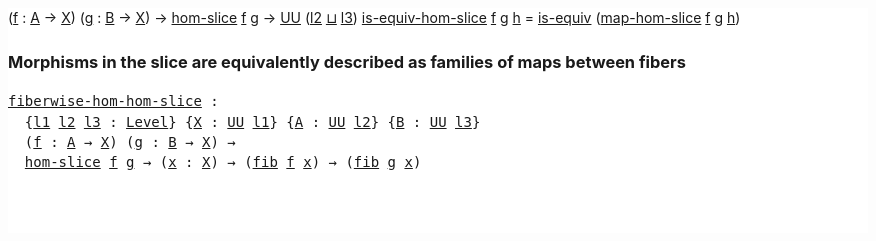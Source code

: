   <a id="5022" class="Symbol">(</a><a id="5023" href="foundation.slice.html#5023" class="Bound">f</a> <a id="5025" class="Symbol">:</a> <a id="5027" href="foundation.slice.html#4997" class="Bound">A</a> <a id="5029" class="Symbol">→</a> <a id="5031" href="foundation.slice.html#4985" class="Bound">X</a><a id="5032" class="Symbol">)</a> <a id="5034" class="Symbol">(</a><a id="5035" href="foundation.slice.html#5035" class="Bound">g</a> <a id="5037" class="Symbol">:</a> <a id="5039" href="foundation.slice.html#5009" class="Bound">B</a> <a id="5041" class="Symbol">→</a> <a id="5043" href="foundation.slice.html#4985" class="Bound">X</a><a id="5044" class="Symbol">)</a> <a id="5046" class="Symbol">→</a> <a id="5048" href="foundation.slice.html#2960" class="Function">hom-slice</a> <a id="5058" href="foundation.slice.html#5023" class="Bound">f</a> <a id="5060" href="foundation.slice.html#5035" class="Bound">g</a> <a id="5062" class="Symbol">→</a> <a id="5064" href="foundation-core.universe-levels.html#222" class="Primitive">UU</a> <a id="5067" class="Symbol">(</a><a id="5068" href="foundation.slice.html#4969" class="Bound">l2</a> <a id="5071" href="Agda.Primitive.html#810" class="Primitive Operator">⊔</a> <a id="5073" href="foundation.slice.html#4972" class="Bound">l3</a><a id="5075" class="Symbol">)</a>
<a id="5077" href="foundation.slice.html#4942" class="Function">is-equiv-hom-slice</a> <a id="5096" href="foundation.slice.html#5096" class="Bound">f</a> <a id="5098" href="foundation.slice.html#5098" class="Bound">g</a> <a id="5100" href="foundation.slice.html#5100" class="Bound">h</a> <a id="5102" class="Symbol">=</a> <a id="5104" href="foundation-core.equivalences.html#1542" class="Function">is-equiv</a> <a id="5113" class="Symbol">(</a><a id="5114" href="foundation.slice.html#3136" class="Function">map-hom-slice</a> <a id="5128" href="foundation.slice.html#5096" class="Bound">f</a> <a id="5130" href="foundation.slice.html#5098" class="Bound">g</a> <a id="5132" href="foundation.slice.html#5100" class="Bound">h</a><a id="5133" class="Symbol">)</a>
</pre>
### Morphisms in the slice are equivalently described as families of maps between fibers

<pre class="Agda"><a id="fiberwise-hom-hom-slice"></a><a id="5238" href="foundation.slice.html#5238" class="Function">fiberwise-hom-hom-slice</a> <a id="5262" class="Symbol">:</a>
  <a id="5266" class="Symbol">{</a><a id="5267" href="foundation.slice.html#5267" class="Bound">l1</a> <a id="5270" href="foundation.slice.html#5270" class="Bound">l2</a> <a id="5273" href="foundation.slice.html#5273" class="Bound">l3</a> <a id="5276" class="Symbol">:</a> <a id="5278" href="Agda.Primitive.html#597" class="Postulate">Level</a><a id="5283" class="Symbol">}</a> <a id="5285" class="Symbol">{</a><a id="5286" href="foundation.slice.html#5286" class="Bound">X</a> <a id="5288" class="Symbol">:</a> <a id="5290" href="foundation-core.universe-levels.html#222" class="Primitive">UU</a> <a id="5293" href="foundation.slice.html#5267" class="Bound">l1</a><a id="5295" class="Symbol">}</a> <a id="5297" class="Symbol">{</a><a id="5298" href="foundation.slice.html#5298" class="Bound">A</a> <a id="5300" class="Symbol">:</a> <a id="5302" href="foundation-core.universe-levels.html#222" class="Primitive">UU</a> <a id="5305" href="foundation.slice.html#5270" class="Bound">l2</a><a id="5307" class="Symbol">}</a> <a id="5309" class="Symbol">{</a><a id="5310" href="foundation.slice.html#5310" class="Bound">B</a> <a id="5312" class="Symbol">:</a> <a id="5314" href="foundation-core.universe-levels.html#222" class="Primitive">UU</a> <a id="5317" href="foundation.slice.html#5273" class="Bound">l3</a><a id="5319" class="Symbol">}</a>
  <a id="5323" class="Symbol">(</a><a id="5324" href="foundation.slice.html#5324" class="Bound">f</a> <a id="5326" class="Symbol">:</a> <a id="5328" href="foundation.slice.html#5298" class="Bound">A</a> <a id="5330" class="Symbol">→</a> <a id="5332" href="foundation.slice.html#5286" class="Bound">X</a><a id="5333" class="Symbol">)</a> <a id="5335" class="Symbol">(</a><a id="5336" href="foundation.slice.html#5336" class="Bound">g</a> <a id="5338" class="Symbol">:</a> <a id="5340" href="foundation.slice.html#5310" class="Bound">B</a> <a id="5342" class="Symbol">→</a> <a id="5344" href="foundation.slice.html#5286" class="Bound">X</a><a id="5345" class="Symbol">)</a> <a id="5347" class="Symbol">→</a>
  <a id="5351" href="foundation.slice.html#2960" class="Function">hom-slice</a> <a id="5361" href="foundation.slice.html#5324" class="Bound">f</a> <a id="5363" href="foundation.slice.html#5336" class="Bound">g</a> <a id="5365" class="Symbol">→</a> <a id="5367" class="Symbol">(</a><a id="5368" href="foundation.slice.html#5368" class="Bound">x</a> <a id="5370" class="Symbol">:</a> <a id="5372" href="foundation.slice.html#5286" class="Bound">X</a><a id="5373" class="Symbol">)</a> <a id="5375" class="Symbol">→</a> <a id="5377" class="Symbol">(</a><a id="5378" href="foundation-core.fibers-of-maps.html#928" class="Function">fib</a> <a id="5382" href="foundation.slice.html#5324" class="Bound">f</a> <a id="5384" href="foundation.slice.html#5368" class="Bound">x</a><a id="5385" class="Symbol">)</a> <a id="5387" class="Symbol">→</a> <a id="5389" class="Symbol">(</a><a id="5390" href="foundation-core.fibers-of-maps.html#928" class="Function">fib</a> <a id="5394" href="foundation.slice.html#5336" class="Bound">g</a> <a id="5396" href="foundation.slice.html#5368" class="Bound">x</a><a id="5397" class="Symbol">)</a>